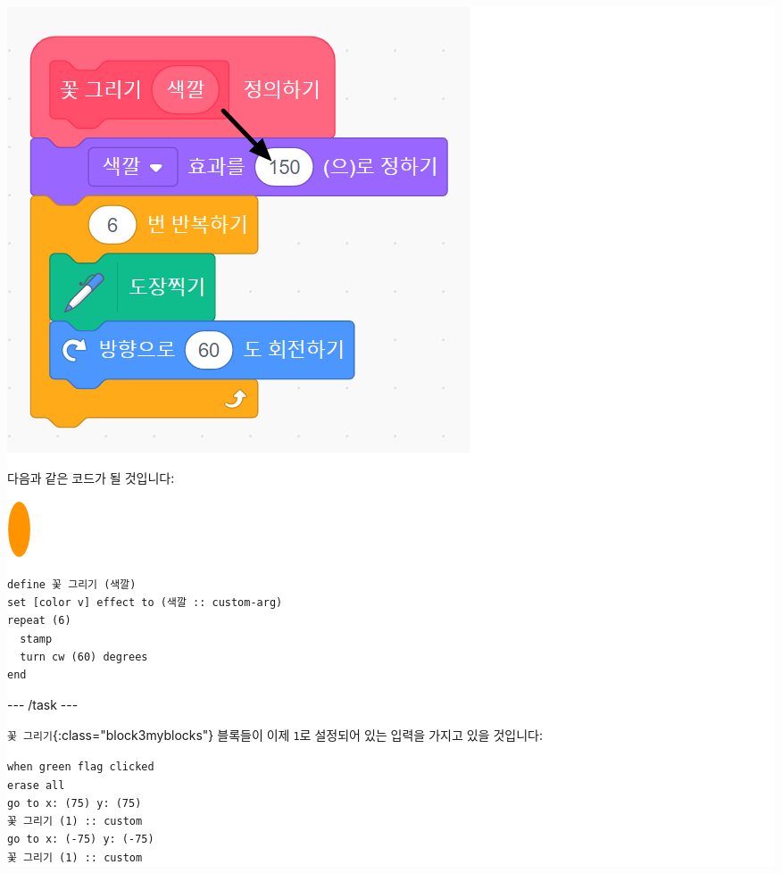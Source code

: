 ![스크린샷](images/flower-use-colour-annotated.png)

다음과 같은 코드가 될 것입니다:

![꽃 스프라이트](images/flower-sprite.png)

```blocks3
define 꽃 그리기 (색깔)
set [color v] effect to (색깔 :: custom-arg)
repeat (6)
  stamp
  turn cw (60) degrees
end
```

--- /task ---

`꽃 그리기`{:class="block3myblocks"} 블록들이 이제 `1`로 설정되어 있는 입력을 가지고 있을 것입니다:

```blocks3
when green flag clicked
erase all
go to x: (75) y: (75)
꽃 그리기 (1) :: custom
go to x: (-75) y: (-75)
꽃 그리기 (1) :: custom
```

